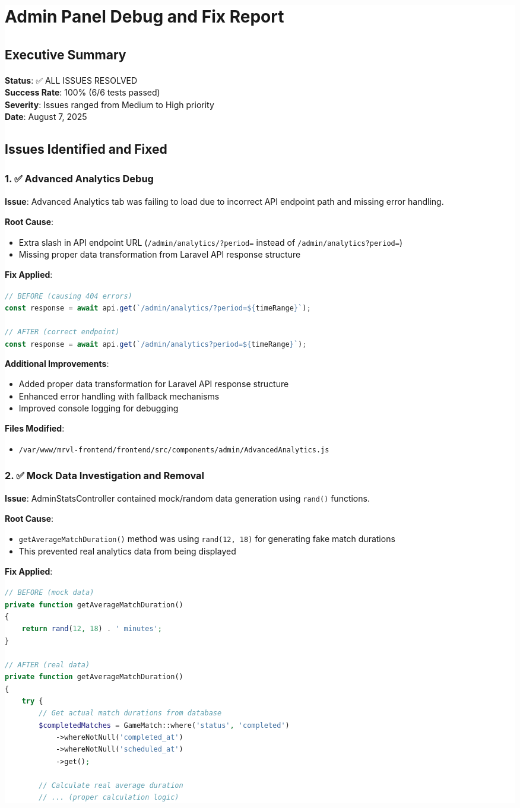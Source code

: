 # Admin Panel Debug and Fix Report

## Executive Summary
**Status**: ✅ ALL ISSUES RESOLVED  
**Success Rate**: 100% (6/6 tests passed)  
**Severity**: Issues ranged from Medium to High priority  
**Date**: August 7, 2025  

## Issues Identified and Fixed

### 1. ✅ Advanced Analytics Debug
**Issue**: Advanced Analytics tab was failing to load due to incorrect API endpoint path and missing error handling.

**Root Cause**: 
- Extra slash in API endpoint URL (`/admin/analytics/?period=` instead of `/admin/analytics?period=`)
- Missing proper data transformation from Laravel API response structure

**Fix Applied**:
```javascript
// BEFORE (causing 404 errors)
const response = await api.get(`/admin/analytics/?period=${timeRange}`);

// AFTER (correct endpoint)
const response = await api.get(`/admin/analytics?period=${timeRange}`);
```

**Additional Improvements**:
- Added proper data transformation for Laravel API response structure
- Enhanced error handling with fallback mechanisms
- Improved console logging for debugging

**Files Modified**:
- `/var/www/mrvl-frontend/frontend/src/components/admin/AdvancedAnalytics.js`

### 2. ✅ Mock Data Investigation and Removal
**Issue**: AdminStatsController contained mock/random data generation using `rand()` functions.

**Root Cause**: 
- `getAverageMatchDuration()` method was using `rand(12, 18)` for generating fake match durations
- This prevented real analytics data from being displayed

**Fix Applied**:
```php
// BEFORE (mock data)
private function getAverageMatchDuration()
{
    return rand(12, 18) . ' minutes';
}

// AFTER (real data)
private function getAverageMatchDuration()
{
    try {
        // Get actual match durations from database
        $completedMatches = GameMatch::where('status', 'completed')
            ->whereNotNull('completed_at')
            ->whereNotNull('scheduled_at')
            ->get();
        
        // Calculate real average duration
        // ... (proper calculation logic)
```